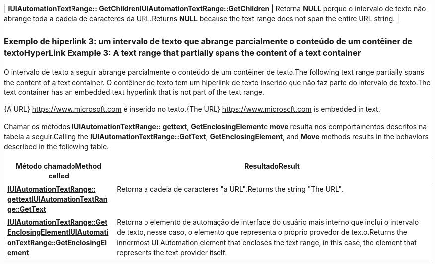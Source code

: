| [<span data-ttu-id="0d81a-247">**IUIAutomationTextRange:: GetChildren**</span><span class="sxs-lookup"><span data-stu-id="0d81a-247">**IUIAutomationTextRange::GetChildren**</span></span>](/windows/desktop/api/UIAutomationClient/nf-uiautomationclient-iuiautomationtextrange-getchildren)                 | <span data-ttu-id="0d81a-248">Retorna **NULL** porque o intervalo de texto não abrange toda a cadeia de caracteres da URL.</span><span class="sxs-lookup"><span data-stu-id="0d81a-248">Returns **NULL** because the text range does not span the entire URL string.</span></span>                                   |

### <a name="hyperlink-example-3-a-text-range-that-partially-spans-the-content-of-a-text-container"></a><span data-ttu-id="0d81a-249">Exemplo de hiperlink 3: um intervalo de texto que abrange parcialmente o conteúdo de um contêiner de texto</span><span class="sxs-lookup"><span data-stu-id="0d81a-249">HyperLink Example 3: A text range that partially spans the content of a text container</span></span>

<span data-ttu-id="0d81a-250">O intervalo de texto a seguir abrange parcialmente o conteúdo de um contêiner de texto.</span><span class="sxs-lookup"><span data-stu-id="0d81a-250">The following text range partially spans the content of a text container.</span></span> <span data-ttu-id="0d81a-251">O contêiner de texto tem um hiperlink de texto inserido que não faz parte do intervalo de texto.</span><span class="sxs-lookup"><span data-stu-id="0d81a-251">The text container has an embedded text hyperlink that is not part of the text range.</span></span>

  <span data-ttu-id="0d81a-252">{A URL} https://www.microsoft.com é inserido no texto.</span><span class="sxs-lookup"><span data-stu-id="0d81a-252">{The URL} https://www.microsoft.com is embedded in text.</span></span>

<span data-ttu-id="0d81a-253">Chamar os métodos [**IUIAutomationTextRange:: gettext**](/windows/desktop/api/UIAutomationClient/nf-uiautomationclient-iuiautomationtextrange-gettext), [**GetEnclosingElement**](/windows/desktop/api/UIAutomationClient/nf-uiautomationclient-iuiautomationtextrange-getenclosingelement)e [**move**](/windows/desktop/api/UIAutomationClient/nf-uiautomationclient-iuiautomationtextrange-move) resulta nos comportamentos descritos na tabela a seguir.</span><span class="sxs-lookup"><span data-stu-id="0d81a-253">Calling the [**IUIAutomationTextRange::GetText**](/windows/desktop/api/UIAutomationClient/nf-uiautomationclient-iuiautomationtextrange-gettext), [**GetEnclosingElement**](/windows/desktop/api/UIAutomationClient/nf-uiautomationclient-iuiautomationtextrange-getenclosingelement), and [**Move**](/windows/desktop/api/UIAutomationClient/nf-uiautomationclient-iuiautomationtextrange-move) methods results in the behaviors described in the following table.</span></span>

| <span data-ttu-id="0d81a-254">Método chamado</span><span class="sxs-lookup"><span data-stu-id="0d81a-254">Method called</span></span>                                                                                            | <span data-ttu-id="0d81a-255">Resultado</span><span class="sxs-lookup"><span data-stu-id="0d81a-255">Result</span></span>                                                                                                                                                                                                                            |
|----------------------------------------------------------------------------------------------------------|-----------------------------------------------------------------------------------------------------------------------------------------------------------------------------------------------------------------------------------|
| [<span data-ttu-id="0d81a-256">**IUIAutomationTextRange:: gettext**</span><span class="sxs-lookup"><span data-stu-id="0d81a-256">**IUIAutomationTextRange::GetText**</span></span>](/windows/desktop/api/UIAutomationClient/nf-uiautomationclient-iuiautomationtextrange-gettext)                         | <span data-ttu-id="0d81a-257">Retorna a cadeia de caracteres "a URL".</span><span class="sxs-lookup"><span data-stu-id="0d81a-257">Returns the string "The URL".</span></span>                                                                                                                                                                                                     |
| [<span data-ttu-id="0d81a-258">**IUIAutomationTextRange::GetEnclosingElement**</span><span class="sxs-lookup"><span data-stu-id="0d81a-258">**IUIAutomationTextRange::GetEnclosingElement**</span></span>](/windows/desktop/api/UIAutomationClient/nf-uiautomationclient-iuiautomationtextrange-getenclosingelement) | <span data-ttu-id="0d81a-259">Retorna o elemento de automação de interface do usuário mais interno que inclui o intervalo de texto, nesse caso, o elemento que representa o próprio provedor de texto.</span><span class="sxs-lookup"><span data-stu-id="0d81a-259">Returns the innermost UI Automation element that encloses the text range, in this case, the element that represents the text provider itself.</span></span>                                                                                     |